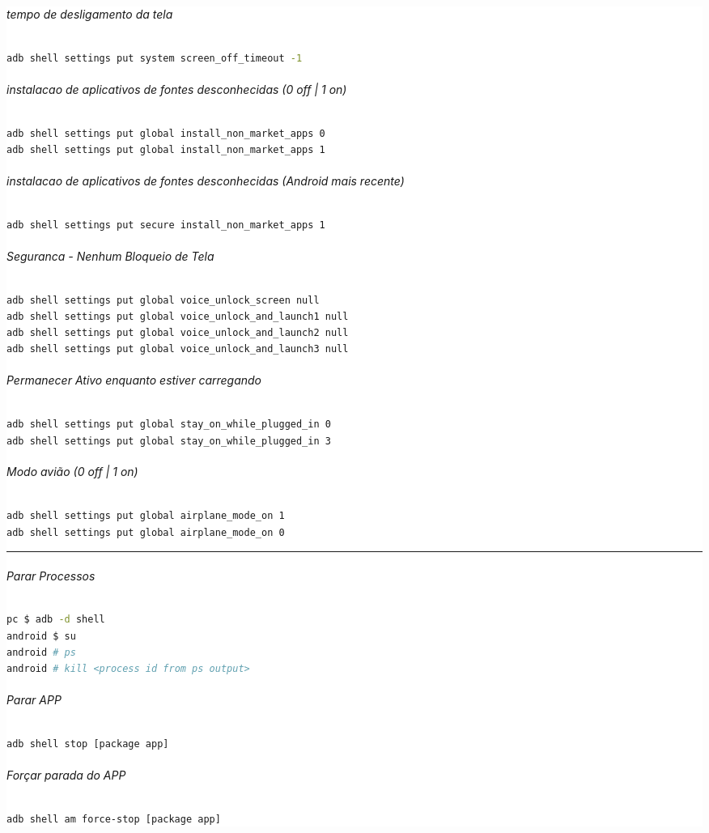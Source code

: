 ###### tempo de desligamento da tela
```bash
adb shell settings put system screen_off_timeout -1
```

###### instalacao de aplicativos de fontes desconhecidas (0 off | 1 on)
```bash
adb shell settings put global install_non_market_apps 0
adb shell settings put global install_non_market_apps 1
```

###### instalacao de aplicativos de fontes desconhecidas (Android mais recente)
```bash
adb shell settings put secure install_non_market_apps 1
```

###### Seguranca - Nenhum Bloqueio de Tela
```bash
adb shell settings put global voice_unlock_screen null
adb shell settings put global voice_unlock_and_launch1 null
adb shell settings put global voice_unlock_and_launch2 null
adb shell settings put global voice_unlock_and_launch3 null
```

###### Permanecer Ativo enquanto estiver carregando
```bash
adb shell settings put global stay_on_while_plugged_in 0
adb shell settings put global stay_on_while_plugged_in 3
```

###### Modo avião  (0 off | 1 on)
```bash
adb shell settings put global airplane_mode_on 1
adb shell settings put global airplane_mode_on 0
```

-----------------------------------------------
###### Parar Processos
```bash
pc $ adb -d shell
android $ su
android # ps
android # kill <process id from ps output>
```

###### Parar APP
```bash
adb shell stop [package app]
```

###### Forçar parada do APP
```bash
adb shell am force-stop [package app]
```
